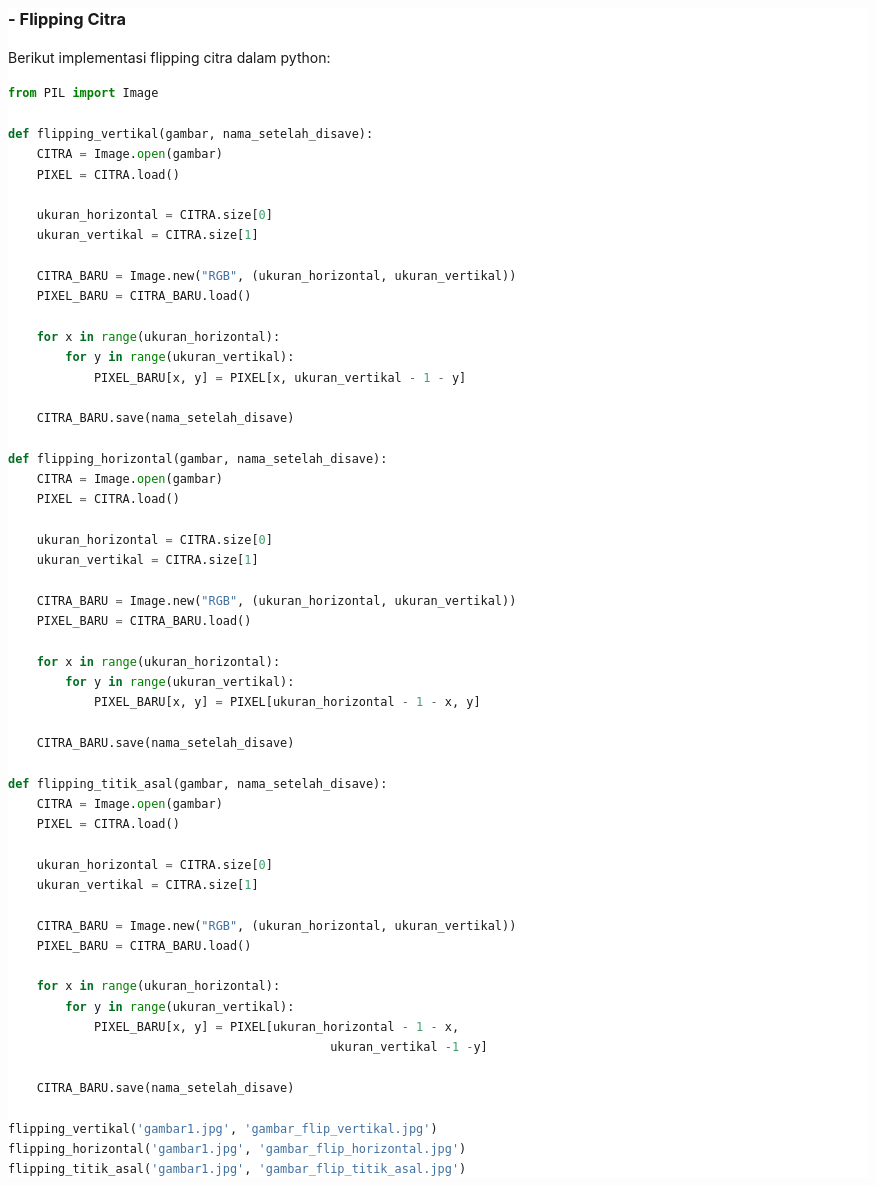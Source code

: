 ### - Flipping Citra 

Berikut implementasi flipping citra dalam python:

```python
from PIL import Image

def flipping_vertikal(gambar, nama_setelah_disave):
    CITRA = Image.open(gambar)
    PIXEL = CITRA.load()

    ukuran_horizontal = CITRA.size[0]
    ukuran_vertikal = CITRA.size[1]

    CITRA_BARU = Image.new("RGB", (ukuran_horizontal, ukuran_vertikal))
    PIXEL_BARU = CITRA_BARU.load()

    for x in range(ukuran_horizontal):
        for y in range(ukuran_vertikal):
            PIXEL_BARU[x, y] = PIXEL[x, ukuran_vertikal - 1 - y]

    CITRA_BARU.save(nama_setelah_disave)

def flipping_horizontal(gambar, nama_setelah_disave):
    CITRA = Image.open(gambar)
    PIXEL = CITRA.load()

    ukuran_horizontal = CITRA.size[0]
    ukuran_vertikal = CITRA.size[1]

    CITRA_BARU = Image.new("RGB", (ukuran_horizontal, ukuran_vertikal))
    PIXEL_BARU = CITRA_BARU.load()

    for x in range(ukuran_horizontal):
        for y in range(ukuran_vertikal):
            PIXEL_BARU[x, y] = PIXEL[ukuran_horizontal - 1 - x, y]

    CITRA_BARU.save(nama_setelah_disave)

def flipping_titik_asal(gambar, nama_setelah_disave):
    CITRA = Image.open(gambar)
    PIXEL = CITRA.load()

    ukuran_horizontal = CITRA.size[0]
    ukuran_vertikal = CITRA.size[1]

    CITRA_BARU = Image.new("RGB", (ukuran_horizontal, ukuran_vertikal))
    PIXEL_BARU = CITRA_BARU.load()

    for x in range(ukuran_horizontal):
        for y in range(ukuran_vertikal):
            PIXEL_BARU[x, y] = PIXEL[ukuran_horizontal - 1 - x,
                                             ukuran_vertikal -1 -y]

    CITRA_BARU.save(nama_setelah_disave)

flipping_vertikal('gambar1.jpg', 'gambar_flip_vertikal.jpg')
flipping_horizontal('gambar1.jpg', 'gambar_flip_horizontal.jpg')
flipping_titik_asal('gambar1.jpg', 'gambar_flip_titik_asal.jpg')
```
